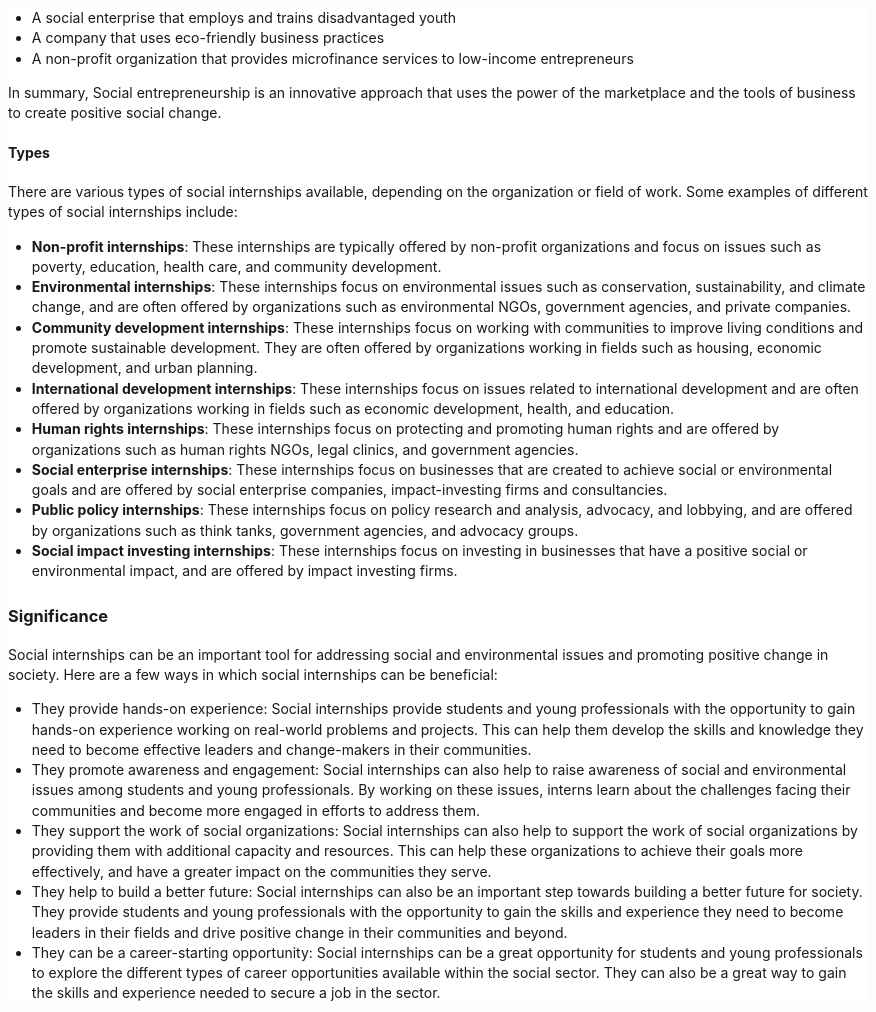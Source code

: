 - A social enterprise that employs and trains disadvantaged youth
- A company that uses eco-friendly business practices
- A non-profit organization that provides microfinance services to low-income entrepreneurs

In summary, Social entrepreneurship is an innovative approach that uses the power of the marketplace and the tools of business to create positive social change.

#### Types

There are various types of social internships available, depending on the organization or field of work. Some examples of different types of social internships include:

- **Non-profit internships**: These internships are typically offered by non-profit organizations and focus on issues such as poverty, education, health care, and community development.
- **Environmental internships**: These internships focus on environmental issues such as conservation, sustainability, and climate change, and are often offered by organizations such as environmental NGOs, government agencies, and private companies.
- **Community development internships**: These internships focus on working with communities to improve living conditions and promote sustainable development. They are often offered by organizations working in fields such as housing, economic development, and urban planning.
- **International development internships**: These internships focus on issues related to international development and are often offered by organizations working in fields such as economic development, health, and education.
- **Human rights internships**: These internships focus on protecting and promoting human rights and are offered by organizations such as human rights NGOs, legal clinics, and government agencies.
- **Social enterprise internships**: These internships focus on businesses that are created to achieve social or environmental goals and are offered by social enterprise companies, impact-investing firms and consultancies.
- **Public policy internships**: These internships focus on policy research and analysis, advocacy, and lobbying, and are offered by organizations such as think tanks, government agencies, and advocacy groups.
- **Social impact investing internships**: These internships focus on investing in businesses that have a positive social or environmental impact, and are offered by impact investing firms.

### Significance

Social internships can be an important tool for addressing social and environmental issues and promoting positive change in society. Here are a few ways in which social internships can be beneficial:

- They provide hands-on experience: Social internships provide students and young professionals with the opportunity to gain hands-on experience working on real-world problems and projects. This can help them develop the skills and knowledge they need to become effective leaders and change-makers in their communities.
- They promote awareness and engagement: Social internships can also help to raise awareness of social and environmental issues among students and young professionals. By working on these issues, interns learn about the challenges facing their communities and become more engaged in efforts to address them.
- They support the work of social organizations: Social internships can also help to support the work of social organizations by providing them with additional capacity and resources. This can help these organizations to achieve their goals more effectively, and have a greater impact on the communities they serve.
- They help to build a better future: Social internships can also be an important step towards building a better future for society. They provide students and young professionals with the opportunity to gain the skills and experience they need to become leaders in their fields and drive positive change in their communities and beyond.
- They can be a career-starting opportunity: Social internships can be a great opportunity for students and young professionals to explore the different types of career opportunities available within the social sector. They can also be a great way to gain the skills and experience needed to secure a job in the sector.
